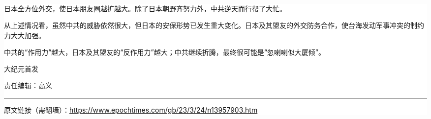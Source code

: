  </h4>
 <p style="font-weight: 400;">
  日本全方位外交，使日本朋友圈越扩越大。除了日本朝野齐努力外，中共逆天而行帮了大忙。
 </p>
 <p style="font-weight: 400;">
  从上述情况看，虽然中共的威胁依然很大，但日本的安保形势已发生重大变化。日本及其盟友的外交防务合作，使台海发动军事冲突的制约力大大加强。
 </p>
 <p style="font-weight: 400;">
  中共的“作用力”越大，日本及其盟友的“反作用力”越大；中共继续折腾，最终很可能是“忽喇喇似大厦倾”。
 </p>
 <p style="font-weight: 400;">
  大纪元首发
 </p>
 <p style="font-weight: 400;">
  责任编辑：高义
 </p>
 
 <div id="below_article_ad">
 </div>
</div>


---

原文链接（需翻墙）：https://www.epochtimes.com/gb/23/3/24/n13957903.htm